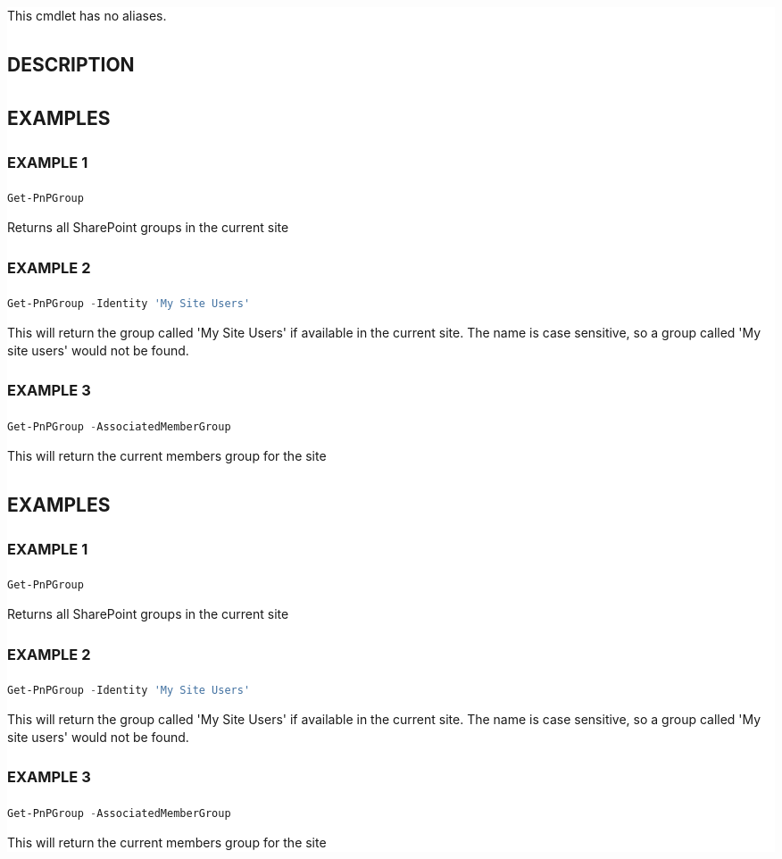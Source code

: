 This cmdlet has no aliases.

## DESCRIPTION

## EXAMPLES

### EXAMPLE 1
```powershell
Get-PnPGroup
```

Returns all SharePoint groups in the current site

### EXAMPLE 2
```powershell
Get-PnPGroup -Identity 'My Site Users'
```

This will return the group called 'My Site Users' if available in the current site. The name is case sensitive, so a group called 'My site users' would not be found.

### EXAMPLE 3
```powershell
Get-PnPGroup -AssociatedMemberGroup
```

This will return the current members group for the site

## EXAMPLES

### EXAMPLE 1

```powershell
Get-PnPGroup
```

Returns all SharePoint groups in the current site

### EXAMPLE 2

```powershell
Get-PnPGroup -Identity 'My Site Users'
```

This will return the group called 'My Site Users' if available in the current site. The name is case sensitive, so a group called 'My site users' would not be found.

### EXAMPLE 3

```powershell
Get-PnPGroup -AssociatedMemberGroup
```

This will return the current members group for the site
